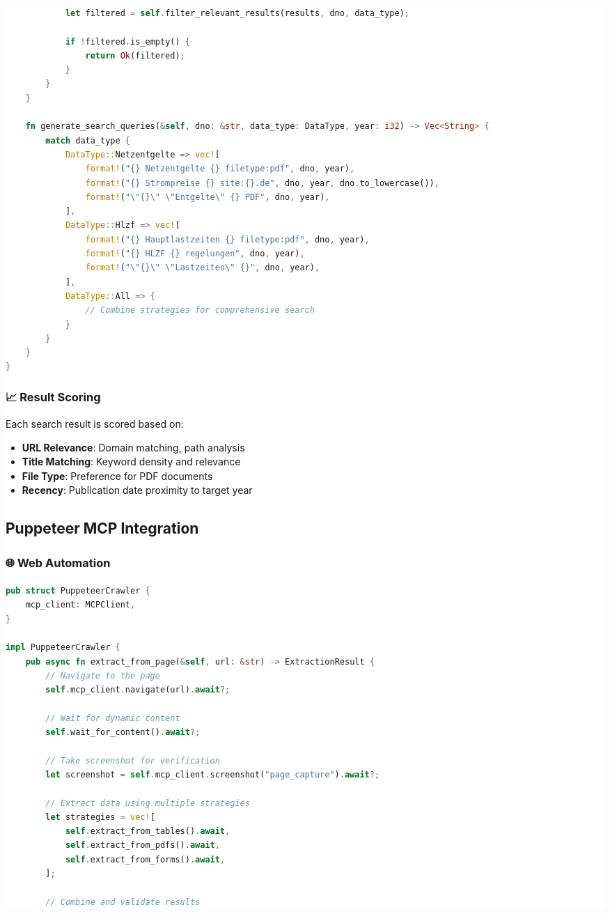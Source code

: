 ```rust
            let filtered = self.filter_relevant_results(results, dno, data_type);
            
            if !filtered.is_empty() {
                return Ok(filtered);
            }
        }
    }
    
    fn generate_search_queries(&self, dno: &str, data_type: DataType, year: i32) -> Vec<String> {
        match data_type {
            DataType::Netzentgelte => vec![
                format!("{} Netzentgelte {} filetype:pdf", dno, year),
                format!("{} Strompreise {} site:{}.de", dno, year, dno.to_lowercase()),
                format!("\"{}\" \"Entgelte\" {} PDF", dno, year),
            ],
            DataType::Hlzf => vec![
                format!("{} Hauptlastzeiten {} filetype:pdf", dno, year),
                format!("{} HLZF {} regelungen", dno, year),
                format!("\"{}\" \"Lastzeiten\" {}", dno, year),
            ],
            DataType::All => {
                // Combine strategies for comprehensive search
            }
        }
    }
}
```

### 📈 Result Scoring
Each search result is scored based on:
- **URL Relevance**: Domain matching, path analysis
- **Title Matching**: Keyword density and relevance
- **File Type**: Preference for PDF documents
- **Recency**: Publication date proximity to target year

## Puppeteer MCP Integration

### 🌐 Web Automation
```rust
pub struct PuppeteerCrawler {
    mcp_client: MCPClient,
}

impl PuppeteerCrawler {
    pub async fn extract_from_page(&self, url: &str) -> ExtractionResult {
        // Navigate to the page
        self.mcp_client.navigate(url).await?;
        
        // Wait for dynamic content
        self.wait_for_content().await?;
        
        // Take screenshot for verification
        let screenshot = self.mcp_client.screenshot("page_capture").await?;
        
        // Extract data using multiple strategies
        let strategies = vec![
            self.extract_from_tables().await,
            self.extract_from_pdfs().await,
            self.extract_from_forms().await,
        ];
        
        // Combine and validate results
```